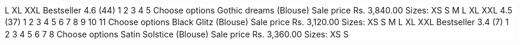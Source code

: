 L
XL
XXL
Bestseller
4.6
(44)
1
2
3
4
5
Choose options
Gothic dreams (Blouse)
Sale price
Rs. 3,840.00
Sizes:
XS
S
M
L
XL
XXL
4.5
(37)
1
2
3
4
5
6
7
8
9
10
11
Choose options
Black Glitz (Blouse)
Sale price
Rs. 3,120.00
Sizes:
XS
S
M
L
XL
XXL
Bestseller
3.4
(7)
1
2
3
4
5
6
7
8
Choose options
Satin Solstice (Blouse)
Sale price
Rs. 3,360.00
Sizes:
XS
S